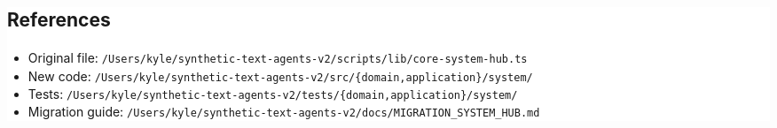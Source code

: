 ## References

- Original file: `/Users/kyle/synthetic-text-agents-v2/scripts/lib/core-system-hub.ts`
- New code: `/Users/kyle/synthetic-text-agents-v2/src/{domain,application}/system/`
- Tests: `/Users/kyle/synthetic-text-agents-v2/tests/{domain,application}/system/`
- Migration guide: `/Users/kyle/synthetic-text-agents-v2/docs/MIGRATION_SYSTEM_HUB.md`
